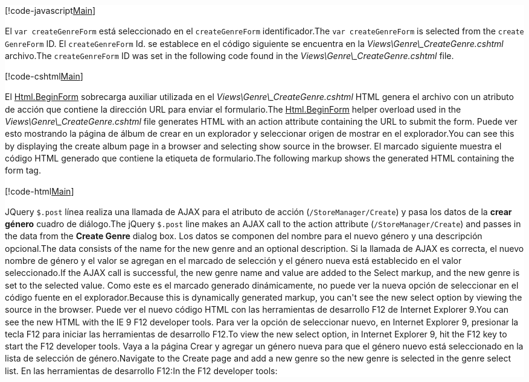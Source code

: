 [!code-javascript[Main](adding-a-new-category-to-the-dropdownlist-using-jquery-ui/samples/sample6.js)]

<span data-ttu-id="6fc0e-149">El `var createGenreForm` está seleccionado en el `createGenreForm` identificador.</span><span class="sxs-lookup"><span data-stu-id="6fc0e-149">The `var createGenreForm` is selected from the `createGenreForm` ID.</span></span> <span data-ttu-id="6fc0e-150">El `createGenreForm` Id. se establece en el código siguiente se encuentra en la *Views\Genre\\_CreateGenre.cshtml* archivo.</span><span class="sxs-lookup"><span data-stu-id="6fc0e-150">The `createGenreForm` ID was set in the following code found in the *Views\Genre\\_CreateGenre.cshtml* file.</span></span>

[!code-cshtml[Main](adding-a-new-category-to-the-dropdownlist-using-jquery-ui/samples/sample7.cshtml)]

<span data-ttu-id="6fc0e-151">El [Html.BeginForm](https://msdn.microsoft.com/library/dd492714.aspx) sobrecarga auxiliar utilizada en el *Views\Genre\\_CreateGenre.cshtml* HTML genera el archivo con un atributo de acción que contiene la dirección URL para enviar el formulario.</span><span class="sxs-lookup"><span data-stu-id="6fc0e-151">The [Html.BeginForm](https://msdn.microsoft.com/library/dd492714.aspx) helper overload used in the *Views\Genre\\_CreateGenre.cshtml* file generates HTML with an action attribute containing the URL to submit the form.</span></span> <span data-ttu-id="6fc0e-152">Puede ver esto mostrando la página de álbum de crear en un explorador y seleccionar origen de mostrar en el explorador.</span><span class="sxs-lookup"><span data-stu-id="6fc0e-152">You can see this by displaying the create album page in a browser and selecting show source in the browser.</span></span> <span data-ttu-id="6fc0e-153">El marcado siguiente muestra el código HTML generado que contiene la etiqueta de formulario.</span><span class="sxs-lookup"><span data-stu-id="6fc0e-153">The following markup shows the generated HTML containing the form tag.</span></span>

[!code-html[Main](adding-a-new-category-to-the-dropdownlist-using-jquery-ui/samples/sample8.html)]

<span data-ttu-id="6fc0e-154">JQuery `$.post` línea realiza una llamada de AJAX para el atributo de acción (`/StoreManager/Create`) y pasa los datos de la **crear género** cuadro de diálogo.</span><span class="sxs-lookup"><span data-stu-id="6fc0e-154">The jQuery `$.post` line makes an AJAX call to the action attribute (`/StoreManager/Create`) and passes in the data from the **Create Genre** dialog box.</span></span> <span data-ttu-id="6fc0e-155">Los datos se componen del nombre para el nuevo género y una descripción opcional.</span><span class="sxs-lookup"><span data-stu-id="6fc0e-155">The data consists of the name for the new genre and an optional description.</span></span> <span data-ttu-id="6fc0e-156">Si la llamada de AJAX es correcta, el nuevo nombre de género y el valor se agregan en el marcado de selección y el género nueva está establecido en el valor seleccionado.</span><span class="sxs-lookup"><span data-stu-id="6fc0e-156">If the AJAX call is successful, the new genre name and value are added to the Select markup, and the new genre is set to the selected value.</span></span> <span data-ttu-id="6fc0e-157">Como este es el marcado generado dinámicamente, no puede ver la nueva opción de seleccionar en el código fuente en el explorador.</span><span class="sxs-lookup"><span data-stu-id="6fc0e-157">Because this is dynamically generated markup, you can't see the new select option by viewing the source in the browser.</span></span> <span data-ttu-id="6fc0e-158">Puede ver el nuevo código HTML con las herramientas de desarrollo F12 de Internet Explorer 9.</span><span class="sxs-lookup"><span data-stu-id="6fc0e-158">You can see the new HTML with the IE 9 F12 developer tools.</span></span> <span data-ttu-id="6fc0e-159">Para ver la opción de seleccionar nuevo, en Internet Explorer 9, presionar la tecla F12 para iniciar las herramientas de desarrollo F12.</span><span class="sxs-lookup"><span data-stu-id="6fc0e-159">To view the new select option, in Internet Explorer 9, hit the F12 key to start the F12 developer tools.</span></span> <span data-ttu-id="6fc0e-160">Vaya a la página Crear y agregar un género nueva para que el género nuevo está seleccionado en la lista de selección de género.</span><span class="sxs-lookup"><span data-stu-id="6fc0e-160">Navigate to the Create page and add a new genre so the new genre is selected in the genre select list.</span></span> <span data-ttu-id="6fc0e-161">En las herramientas de desarrollo F12:</span><span class="sxs-lookup"><span data-stu-id="6fc0e-161">In the F12 developer tools:</span></span>
